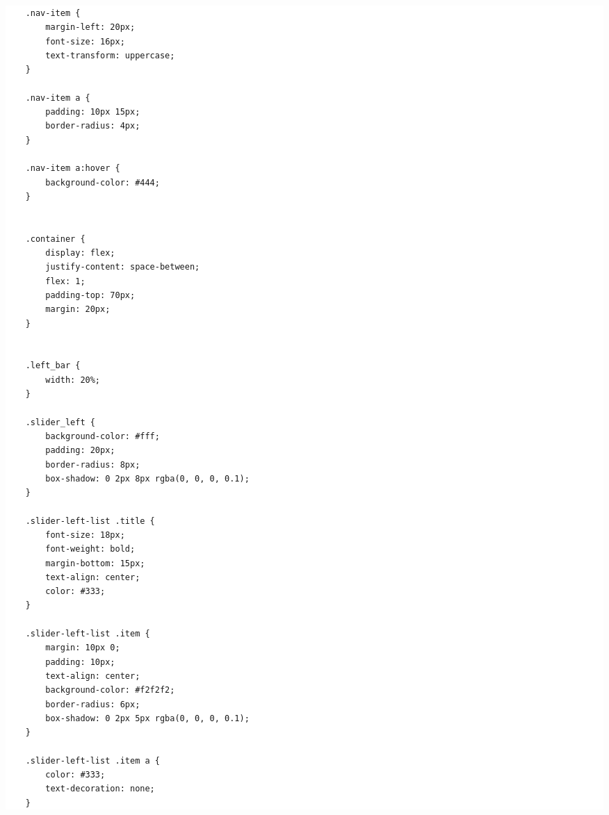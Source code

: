         .nav-item {
            margin-left: 20px;
            font-size: 16px;
            text-transform: uppercase;
        }

        .nav-item a {
            padding: 10px 15px;
            border-radius: 4px;
        }

        .nav-item a:hover {
            background-color: #444;
        }

         
        .container {
            display: flex;
            justify-content: space-between;
            flex: 1;  
            padding-top: 70px;
            margin: 20px;
        }

         
        .left_bar {
            width: 20%;
        }

        .slider_left {
            background-color: #fff;
            padding: 20px;
            border-radius: 8px;
            box-shadow: 0 2px 8px rgba(0, 0, 0, 0.1);
        }

        .slider-left-list .title {
            font-size: 18px;
            font-weight: bold;
            margin-bottom: 15px;
            text-align: center;
            color: #333;
        }

        .slider-left-list .item {
            margin: 10px 0;
            padding: 10px;
            text-align: center;
            background-color: #f2f2f2;
            border-radius: 6px;
            box-shadow: 0 2px 5px rgba(0, 0, 0, 0.1);
        }

        .slider-left-list .item a {
            color: #333;
            text-decoration: none;
        }
